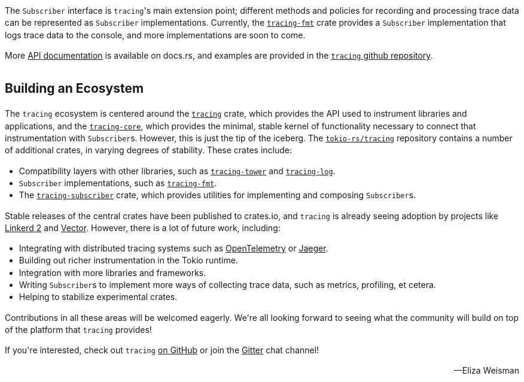 The `Subscriber` interface is `tracing`'s main extension point; different
methods and policies for recording and processing trace data can be represented
as `Subscriber` implementations. Currently, the [`tracing-fmt`][fmt-crates] crate
provides a `Subscriber` implementation that logs trace data to
the console, and more implementations are soon to come.

More [API documentation][docs] is available on docs.rs, and examples are
provided in the [`tracing` github repository][github].

[inst]: https://docs.rs/tracing-attributes/latest/tracing_attributes/attr.instrument.html
[macros]: https://docs.rs/tracing/0.1.5/tracing/#macros
[subscriber]: https://docs.rs/tracing/0.1.5/tracing/trait.Subscriber.html
[default-sub]: https://docs.rs/tracing/0.1.5/tracing/dispatcher/index.html#setting-the-default-subscriber
[fmt-crates]: https://crates.io/crates/tracing-fmt/

## Building an Ecosystem

The `tracing` ecosystem is centered around the [`tracing`][tracing-crates] crate,
which provides the API used to instrument libraries and applications, and the
[`tracing-core`][core-crates], which provides the minimal, stable kernel of
functionality necessary to connect that instrumentation with `Subscriber`s.
However, this is just the tip of the iceberg. The [`tokio-rs/tracing`][github]
repository contains a number of additional crates, in varying degrees of
stability. These crates include:

* Compatibility layers with other libraries, such as [`tracing-tower`] and
  [`tracing-log`].
* `Subscriber` implementations, such as [`tracing-fmt`].
* The [`tracing-subscriber`] crate, which provides utilities for implementing
  and composing `Subscriber`s.

Stable releases of the central crates have been published to crates.io, and
`tracing` is already seeing adoption by projects like [Linkerd 2][linkerd] and
[Vector][vector]. However, there is a lot of future work, including:

* Integrating with distributed tracing systems such as [OpenTelemetry] or
  [Jaeger].
* Building out richer instrumentation in the Tokio runtime.
* Integration with more libraries and frameworks.
* Writing `Subscriber`s to implement more ways of collecting trace data, such as
  metrics, profiling, et cetera.
* Helping to stabilize experimental crates.

Contributions in all these areas will be welcomed eagerly. We're all looking
forward to seeing what the community will build on top of the platform
that `tracing` provides!

If you're interested, check out `tracing` [on GitHub][github] or join the
[Gitter] chat channel!

<div style="text-align:right">&mdash;Eliza Weisman</div>

[linkerd]: https://github.com/linkerd/linkerd2-proxy
[vector]: https://github.com/timberio/vector
[OpenTelemetry]: https://opentelemetry.io/
[Jaeger]: https://www.jaegertracing.io/
[core-crates]: https://crates.io/crates/tracing-core
[tracing-crates]: https://crates.io/crates/tracing
[log-crates]: https://crates.io/crates/log
[`tracing-tower`]: https://github.com/tokio-rs/tracing/blob/master/tracing-tower
[`tracing-subscriber`]: https://crates.io/crates/tracing-subscriber
[`tracing-log`]: https://crates.io/crates/tracing-log
[`tracing-fmt`]: https://crates.io/crates/tracing-fmt
[docs]: https://docs.rs/tracing/0.1.5/tracing/
[github]: https://github.com/tokio-rs/tracing
[gitter]: https://gitter.im/tokio-rs/tracing


[`tower`]: https://crates.io/crates/tower
[`env_logger`]: https://crates.io/crates/env_logger
[reload]: https://docs.rs/tracing-subscriber/latest/tracing_subscriber/reload/index.html
[example]: https://github.com/tokio-rs/tracing/blob/master/tracing-tower/examples/load.rs